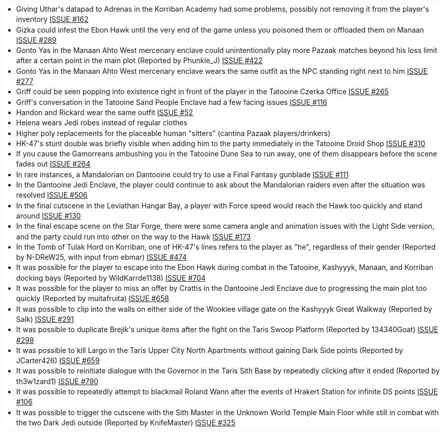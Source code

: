 * Giving Uthar's datapad to Adrenas in the Korriban Academy had some problems, possibly not removing it from the player's inventory [ISSUE #162](https://github.com/KOTORCommunityPatches/K1_Community_Patch/issues/162)
* Gizka could infest the Ebon Hawk until the very end of the game unless you poisoned them or offloaded them on Manaan [ISSUE #289](https://github.com/KOTORCommunityPatches/K1_Community_Patch/issues/289)
* Gonto Yas in the Manaan Ahto West mercenary enclave could unintentionally play more Pazaak matches beyond his loss limit after a certain point in the main plot (Reported by Phunkie_J) [ISSUE #422](https://github.com/KOTORCommunityPatches/K1_Community_Patch/issues/422)
* Gonto Yas in the Manaan Ahto West mercenary enclave wears the same outfit as the NPC standing right next to him [ISSUE #277](https://github.com/KOTORCommunityPatches/K1_Community_Patch/issues/277)
* Griff could be seen popping into existence right in front of the player in the Tatooine Czerka Office [ISSUE #265](https://github.com/KOTORCommunityPatches/K1_Community_Patch/issues/265)
* Griff's conversation in the Tatooine Sand People Enclave had a few facing issues [ISSUE #116](https://github.com/KOTORCommunityPatches/K1_Community_Patch/issues/116)
* Handon and Rickard wear the same outfit [ISSUE #52](https://github.com/KOTORCommunityPatches/K1_Community_Patch/issues/52)
* Helena wears Jedi robes instead of regular clothes
* Higher poly replacements for the placeable human "sitters" (cantina Pazaak players/drinkers)
* HK-47's stunt double was briefly visible when adding him to the party immediately in the Tatooine Droid Shop [ISSUE #310](https://github.com/KOTORCommunityPatches/K1_Community_Patch/issues/310)
* If you cause the Gamorreans ambushing you in the Tatooine Dune Sea to run away, one of them disappears before the scene fades out [ISSUE #264](https://github.com/KOTORCommunityPatches/K1_Community_Patch/issues/264)
* In rare instances, a Mandalorian on Dantooine could try to use a Final Fantasy gunblade [ISSUE #111](https://github.com/KOTORCommunityPatches/K1_Community_Patch/issues/111)
* In the Dantooine Jedi Enclave, the player could continue to ask about the Mandalorian raiders even after the situation was resolved [ISSUE #506](https://github.com/KOTORCommunityPatches/K1_Community_Patch/issues/506)
* In the final cutscene in the Leviathan Hangar Bay, a player with Force speed would reach the Hawk too quickly and stand around [ISSUE #130](https://github.com/KOTORCommunityPatches/K1_Community_Patch/issues/130)
* In the final escape scene on the Star Forge, there were some camera angle and animation issues with the Light Side version, and the party could run into other on the way to the Hawk [ISSUE #173](https://github.com/KOTORCommunityPatches/K1_Community_Patch/issues/173)
* In the Tomb of Tulak Hord on Korriban, one of HK-47's lines refers to the player as "he", regardless of their gender (Reported by N-DReW25, with input from ebmar) [ISSUE #474](https://github.com/KOTORCommunityPatches/K1_Community_Patch/issues/474)
* It was possible for the player to escape into the Ebon Hawk during combat in the Tatooine, Kashyyyk, Manaan, and Korriban docking bays (Reported by WildKarrde1138) [ISSUE #704](https://github.com/KOTORCommunityPatches/K1_Community_Patch/issues/704)
* It was possible for the player to miss an offer by Crattis in the Dantooine Jedi Enclave due to progressing the main plot too quickly (Reported by muitafruita) [ISSUE #658](https://github.com/KOTORCommunityPatches/K1_Community_Patch/issues/658)
* It was possible to clip into the walls on either side of the Wookiee village gate on the Kashyyyk Great Walkway (Reported by Salk) [ISSUE #291](https://github.com/KOTORCommunityPatches/K1_Community_Patch/issues/291)
* It was possible to duplicate Brejik's unique items after the fight on the Taris Swoop Platform (Reported by 134340Goat) [ISSUE #298](https://github.com/KOTORCommunityPatches/K1_Community_Patch/issues/298)
* It was possible to kill Largo in the Taris Upper City North Apartments without gaining Dark Side points (Reported by JCarter426) [ISSUE #659](https://github.com/KOTORCommunityPatches/K1_Community_Patch/issues/659)
* It was possible to reinitiate dialogue with the Governor in the Taris Sith Base by repeatedly clicking after it ended (Reported by th3w1zard1) [ISSUE #790](https://github.com/KOTORCommunityPatches/K1_Community_Patch/issues/790)
* It was possible to repeatedly attempt to blackmail Roland Wann after the events of Hrakert Station for infinite DS points [ISSUE #106](https://github.com/KOTORCommunityPatches/K1_Community_Patch/issues/106)
* It was possible to trigger the cutscene with the Sith Master in the Unknown World Temple Main Floor while still in combat with the two Dark Jedi outside (Reported by KnifeMaster) [ISSUE #325](https://github.com/KOTORCommunityPatches/K1_Community_Patch/issues/325)